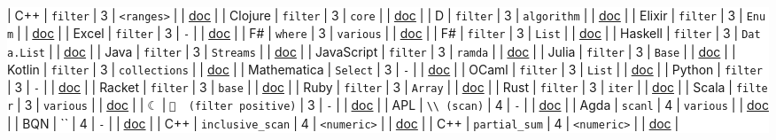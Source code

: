 |     C++     |           `filter`           |   3    |        `<ranges>`       |       |                                          [doc](https://en.cppreference.com/w/cpp/ranges/filter_view)                                           |
|   Clojure   |           `filter`           |   3    |          `core`         |       |                                               [doc](https://clojuredocs.org/clojure.core/filter)                                               |
|      D      |           `filter`           |   3    |       `algorithm`       |       |                                      [doc](https://dlang.org/library/std/algorithm/iteration/filter.html)                                      |
|    Elixir   |           `filter`           |   3    |          `Enum`         |       |                                              [doc](https://hexdocs.pm/elixir/Enum.html#filter/2)                                               |
|    Excel    |           `filter`           |   3    |           `-`           |       |                     [doc](https://support.microsoft.com/en-us/office/filter-function-f4f7cb66-82eb-4767-8f7c-4877ad80c759)                     |
|      F#     |           `where`            |   3    |        `various`        |       |                      [doc](https://fsharp.github.io/fsharp-core-docs/reference/fsharp-collections-arraymodule.html#where)                      |
|      F#     |           `filter`           |   3    |          `List`         |       |                   [doc](https://msdn.microsoft.com/visualfsharpdocs/conceptual/list.filter%5b%27t%5d-function-%5bfsharp%5d)                    |
|   Haskell   |           `filter`           |   3    |       `Data.List`       |       |                              [doc](https://hackage.haskell.org/package/base-4.12.0.0/docs/Prelude.html#v:filter)                               |
|     Java    |           `filter`           |   3    |        `Streams`        |       |               [doc](https://docs.oracle.com/javase/8/docs/api/java/util/stream/Stream.html#filter-java.util.function.Predicate-)               |
|  JavaScript |           `filter`           |   3    |         `ramda`         |       |                                                    [doc](https://ramdajs.com/docs/#filter)                                                     |
|    Julia    |           `filter`           |   3    |          `Base`         |       |                                     [doc](https://docs.julialang.org/en/v1/base/collections/#Base.filter)                                      |
|    Kotlin   |           `filter`           |   3    |      `collections`      |       |                               [doc](https://kotlinlang.org/api/latest/jvm/stdlib/kotlin.collections/filter.html)                               |
| Mathematica |           `Select`           |   3    |           `-`           |       |                                          [doc](http://reference.wolfram.com/language/ref/Select.html)                                          |
|    OCaml    |           `filter`           |   3    |          `List`         |       |                                        [doc](https://ocaml.org/releases/4.10/htmlman/libref/List.html)                                         |
|    Python   |           `filter`           |   3    |           `-`           |       |                                         [doc](https://docs.python.org/3/library/functions.html#filter)                                         |
|    Racket   |           `filter`           |   3    |          `base`         |       |       [doc](https://docs.racket-lang.org/reference/pairs.html?q=filter#%28def._%28%28lib._racket%2Fprivate%2Flist..rkt%29._filter%29%29)       |
|     Ruby    |           `filter`           |   3    |         `Array`         |       |                                                  [doc](https://apidock.com/ruby/Array/filter)                                                  |
|     Rust    |           `filter`           |   3    |          `iter`         |       |                                  [doc](https://doc.rust-lang.org/std/iter/trait.Iterator.html#method.filter)                                   |
|    Scala    |           `filter`           |   3    |        `various`        |       |                              [doc](https://scala-lang.org/api/current/scala/collection/ArrayOps.html#filter-c24)                               |
|      ☾      |    `󰈲  (filter positive)`    |   3    |           `-`           |       |                       [doc](https://ganer.xyz/moon/?code=%22docs%20are%20WIP%22%E2%A8%9D%F3%B0%BB%BE%E2%A8%81%E2%98%BE)                        |
|     APL     |         `\\ (scan)`          |   4    |           `-`           |       |                                             [doc](http://microapl.com/apl_help/ch_020_020_820.htm)                                             |
|     Agda    |           `scanl`            |   4    |        `various`        |       |                                 [doc](https://agda.github.io/agda-stdlib/v2.2/Data.List.Scans.Base.html#1105)                                  |
|     BQN     |              ``              |   4    |           `-`           |       |                                             [doc](https://mlochbaum.github.io/BQN/help/scan.html)                                              |
|     C++     |       `inclusive_scan`       |   4    |       `<numeric>`       |       |                                       [doc](https://en.cppreference.com/w/cpp/algorithm/inclusive_scan)                                        |
|     C++     |        `partial_sum`         |   4    |       `<numeric>`       |       |                                         [doc](https://en.cppreference.com/w/cpp/algorithm/partial_sum)                                         |